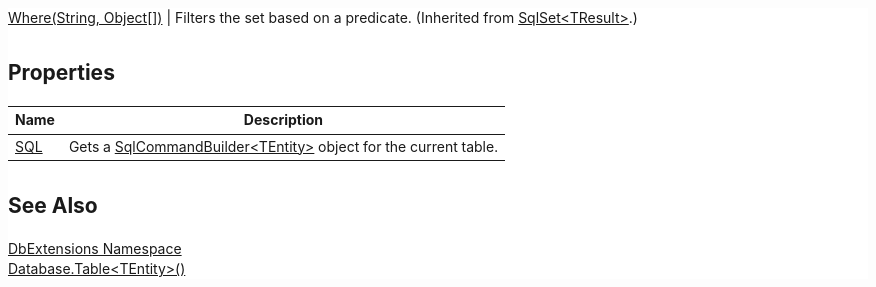 [Where(String, Object[])][93]                                             | Filters the set based on a predicate. (Inherited from [SqlSet&lt;TResult>][1].)                                                                                                                                                                    


Properties
----------

Name      | Description                                                              
--------- | ------------------------------------------------------------------------ 
[SQL][94] | Gets a [SqlCommandBuilder&lt;TEntity>][95] object for the current table. 


See Also
--------
[DbExtensions Namespace][5]  
[Database.Table&lt;TEntity>()][96]  

[1]: ../SqlSet_1/README.md
[2]: http://msdn.microsoft.com/en-us/library/bb515105
[3]: http://msdn.microsoft.com/en-us/library/e5kfa45b
[4]: ../SqlSet/README.md
[5]: ../README.md
[6]: ../SqlSet/All.md
[7]: ../SqlSet/All_1.md
[8]: ../SqlSet/Any.md
[9]: ../SqlSet/Any_1.md
[10]: ../SqlSet/Any_2.md
[11]: ../SqlSet_1/AsEnumerable.md
[12]: ../SqlSet/AsXml.md
[13]: http://msdn.microsoft.com/en-us/library/b8a5e1s5
[14]: ../SqlSet/AsXml_1.md
[15]: ../SqlSet_1/Cast.md
[16]: ../SqlSet_1/Cast__1.md
[17]: Contains.md
[18]: Contains_1.md
[19]: ContainsKey.md
[20]: ../SqlSet/Count.md
[21]: ../SqlSet/Count_1.md
[22]: ../SqlSet/Count_2.md
[23]: ../SqlSet_1/CreateSet.md
[24]: ../SqlSet/CreateSet_1.md
[25]: ../SqlSet/CreateSet__1_1.md
[26]: ../SqlSet/CreateSuperQuery.md
[27]: ../SqlSet/CreateSuperQuery_1.md
[28]: Delete.md
[29]: ../ConcurrencyConflictPolicy/README.md
[30]: Delete_1.md
[31]: DeleteById.md
[32]: DeleteById_1.md
[33]: DeleteKey.md
[34]: DeleteKey_1.md
[35]: DeleteRange.md
[36]: DeleteRange_2.md
[37]: DeleteRange_1.md
[38]: DeleteRange_3.md
[39]: ../SqlSet/Equals.md
[40]: ../SqlSet_1/Execute.md
[41]: Find.md
[42]: ../SqlSet_1/First.md
[43]: ../SqlSet_1/First_1.md
[44]: ../SqlSet_1/First_2.md
[45]: ../SqlSet_1/FirstOrDefault.md
[46]: ../SqlSet_1/FirstOrDefault_1.md
[47]: ../SqlSet_1/FirstOrDefault_2.md
[48]: ../SqlSet/GetDefiningQuery.md
[49]: ../SqlSet_1/GetEnumerator.md
[50]: ../SqlSet/GetHashCode.md
[51]: ../SqlSet/GetType.md
[52]: Initialize.md
[53]: Insert.md
[54]: Insert_1.md
[55]: InsertDeep.md
[56]: InsertRange.md
[57]: InsertRange_2.md
[58]: InsertRange_1.md
[59]: InsertRange_3.md
[60]: ../SqlSet/LongCount.md
[61]: http://msdn.microsoft.com/en-us/library/6yy583ek
[62]: ../SqlSet/LongCount_1.md
[63]: ../SqlSet/LongCount_2.md
[64]: ../SqlSet_1/OrderBy.md
[65]: ../SqlSet_1/OrderBy_1.md
[66]: Refresh.md
[67]: ../SqlSet/Select.md
[68]: ../SqlSet/Select_1.md
[69]: ../SqlSet/Select__1_2.md
[70]: ../SqlSet/Select__1.md
[71]: ../SqlSet/Select__1_3.md
[72]: ../SqlSet/Select__1_1.md
[73]: ../SqlSet_1/Single.md
[74]: ../SqlSet_1/Single_1.md
[75]: ../SqlSet_1/Single_2.md
[76]: ../SqlSet_1/SingleOrDefault.md
[77]: ../SqlSet_1/SingleOrDefault_1.md
[78]: ../SqlSet_1/SingleOrDefault_2.md
[79]: ../SqlSet_1/Skip.md
[80]: ../SqlSet_1/Take.md
[81]: ../SqlSet_1/ToArray.md
[82]: ../SqlSet_1/ToList.md
[83]: ../SqlSet/ToString.md
[84]: ../SqlSet/Union.md
[85]: ../SqlSet_1/Union.md
[86]: Update.md
[87]: Update_1.md
[88]: UpdateRange.md
[89]: UpdateRange_2.md
[90]: UpdateRange_1.md
[91]: UpdateRange_3.md
[92]: ../SqlSet_1/Where.md
[93]: ../SqlSet_1/Where_1.md
[94]: SQL.md
[95]: ../SqlCommandBuilder_1/README.md
[96]: ../Database/Table__1.md